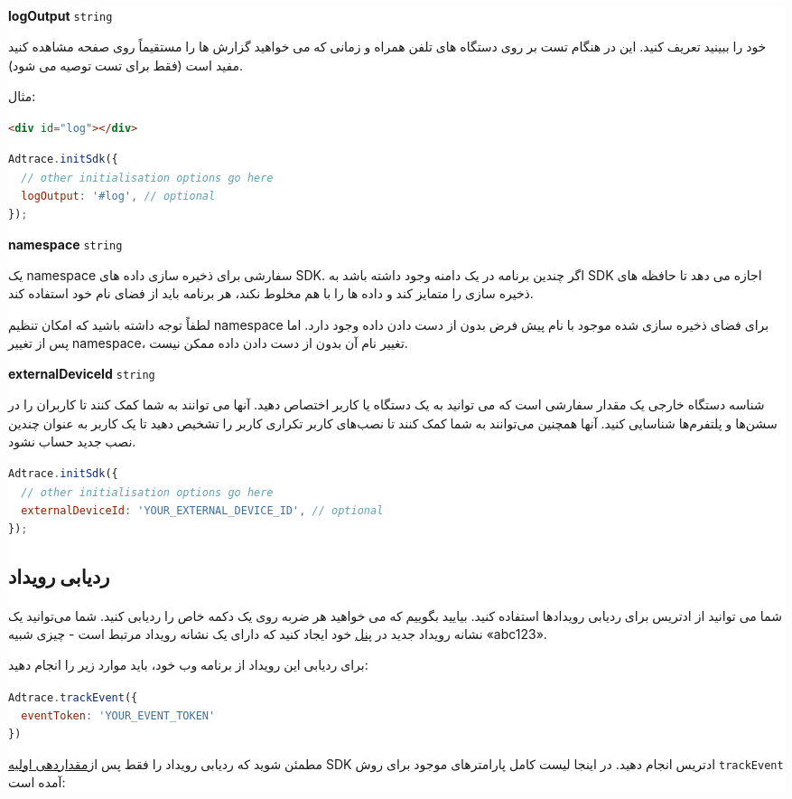 <a id="log-output">**logOutput**</a> `string`

خود را ببینید تعریف کنید. این در هنگام تست بر روی دستگاه های تلفن همراه و زمانی که می خواهید گزارش ها را مستقیماً روی صفحه مشاهده کنید مفید است (فقط برای تست توصیه می شود).

مثال:

```html
<div id="log"></div>
```

```js
Adtrace.initSdk({
  // other initialisation options go here
  logOutput: '#log', // optional
});
```


<a id="namespace">**namespace**</a> `string`

یک namespace سفارشی برای ذخیره سازی داده های SDK. اگر چندین برنامه در یک دامنه وجود داشته باشد به SDK اجازه می دهد تا حافظه های ذخیره سازی را متمایز کند و داده ها را با هم مخلوط نکند، هر برنامه باید از فضای نام خود استفاده کند.

لطفاً توجه داشته باشید که امکان تنظیم namespace برای فضای ذخیره سازی شده موجود با نام پیش فرض بدون از دست دادن داده وجود دارد. اما پس از تغییر namespace، تغییر نام آن بدون از دست دادن داده ممکن نیست.

<a id="set-external-device-id">**externalDeviceId**</a> `string`

شناسه دستگاه خارجی یک مقدار سفارشی است که می توانید به یک دستگاه یا کاربر اختصاص دهید. آنها می توانند به شما کمک کنند تا کاربران را در سشن‌ها و پلتفرم‌ها شناسایی کنید.
آنها همچنین می‌توانند به شما کمک کنند تا نصب‌های کاربر تکراری کاربر را تشخیص دهید تا یک کاربر به عنوان چندین نصب جدید حساب نشود.


```js
Adtrace.initSdk({
  // other initialisation options go here
  externalDeviceId: 'YOUR_EXTERNAL_DEVICE_ID', // optional
});
```

## <a id="event-tracking">ردیابی رویداد</a>

شما می توانید از ادتریس برای ردیابی رویدادها استفاده کنید. بیایید بگوییم که می خواهید هر ضربه روی یک دکمه خاص را ردیابی کنید. شما می‌توانید یک نشانه رویداد جدید در [پنل][dashboard] خود ایجاد کنید که دارای یک نشانه رویداد مرتبط است - چیزی شبیه «abc123». 

برای ردیابی این رویداد از برنامه وب خود، باید موارد زیر را انجام دهید:

```js
Adtrace.trackEvent({
  eventToken: 'YOUR_EVENT_TOKEN'
})
```

مطمئن شوید که ردیابی رویداد را فقط پس از[مقداردهی اولیه](#initialization) SDK ادتریس انجام دهید.
در اینجا لیست کامل پارامترهای موجود برای روش `trackEvent` آمده است:


[adtrace.io]:   https://adtrace.io
[dashboard]:    https://panel.adtrace.io
[example-app]:  src/demo.html
[callbacks-guide]:      https://help.adjust.com/manage-data/raw-data-exports/callbacks
[special-partners]:     https://help.adjust.com/dashboard/integrated-partners
[currency-conversion]:  https://help.adjust.com/tracking/revenue-events/currency-conversion
[en-readme]:  README.md
[fa-readme]:  docs/persian/README.md